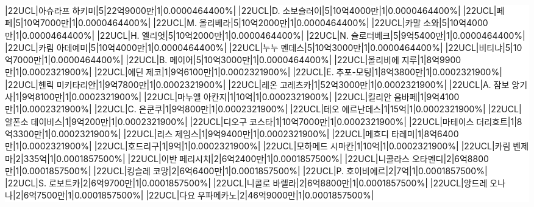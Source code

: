 |22UCL|아슈라프 하키미|5|22억9000만|1|0.0000464400%|
|22UCL|D. 소보슬러이|5|10억4000만|1|0.0000464400%|
|22UCL|페페|5|10억7000만|1|0.0000464400%|
|22UCL|M. 올리베라|5|10억2000만|1|0.0000464400%|
|22UCL|카말 소와|5|10억4000만|1|0.0000464400%|
|22UCL|H. 엘리엇|5|10억2000만|1|0.0000464400%|
|22UCL|N. 슐로터베크|5|9억5400만|1|0.0000464400%|
|22UCL|카림 아데예미|5|10억4000만|1|0.0000464400%|
|22UCL|누누 멘데스|5|10억3000만|1|0.0000464400%|
|22UCL|비티냐|5|10억7000만|1|0.0000464400%|
|22UCL|B. 메이어|5|10억3000만|1|0.0000464400%|
|22UCL|올리비에 지루|1|8억9900만|1|0.0002321900%|
|22UCL|에딘 제코|1|9억6100만|1|0.0002321900%|
|22UCL|E. 추포-모팅|1|8억3800만|1|0.0002321900%|
|22UCL|헨릭 미키타리안|1|9억7800만|1|0.0002321900%|
|22UCL|레온 고레츠카|1|52억3000만|1|0.0002321900%|
|22UCL|A. 잠보 앙기사|1|9억8100만|1|0.0002321900%|
|22UCL|마누엘 아칸지|1|10억|1|0.0002321900%|
|22UCL|킬리안 음바페|1|9억4100만|1|0.0002321900%|
|22UCL|C. 은쿤쿠|1|9억800만|1|0.0002321900%|
|22UCL|테오 에르난데스|1|15억|1|0.0002321900%|
|22UCL|알폰소 데이비스|1|9억200만|1|0.0002321900%|
|22UCL|디오구 코스타|1|10억7000만|1|0.0002321900%|
|22UCL|마테이스 더리흐트|1|8억3300만|1|0.0002321900%|
|22UCL|리스 제임스|1|9억9400만|1|0.0002321900%|
|22UCL|메흐디 타레미|1|8억6400만|1|0.0002321900%|
|22UCL|호드리구|1|9억|1|0.0002321900%|
|22UCL|모하메드 시마칸|1|10억|1|0.0002321900%|
|22UCL|카림 벤제마|2|335억|1|0.0001857500%|
|22UCL|이반 페리시치|2|6억2400만|1|0.0001857500%|
|22UCL|니콜라스 오타멘디|2|6억8800만|1|0.0001857500%|
|22UCL|킹슬레 코망|2|6억6400만|1|0.0001857500%|
|22UCL|P. 호이비에르|2|7억|1|0.0001857500%|
|22UCL|S. 로보트카|2|6억9700만|1|0.0001857500%|
|22UCL|니콜로 바렐라|2|6억8800만|1|0.0001857500%|
|22UCL|앙드레 오나나|2|6억7500만|1|0.0001857500%|
|22UCL|다요 우파메카노|2|46억9000만|1|0.0001857500%|